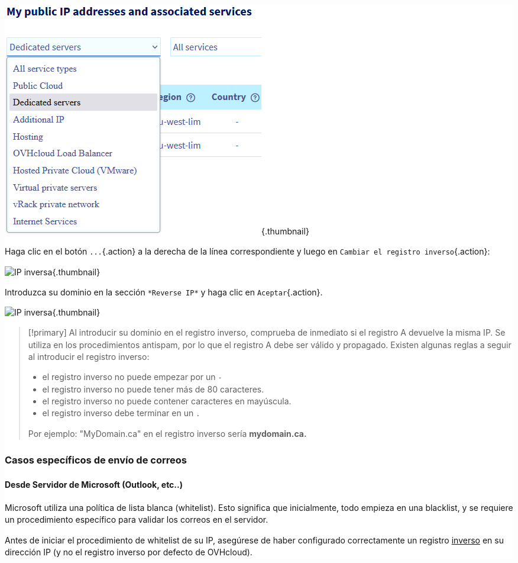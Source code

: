 ![IP inversa](images/filteripds.png){.thumbnail}

Haga clic en el botón `...`{.action} a la derecha de la línea correspondiente y luego en `Cambiar el registro inverso`{.action}:

![IP inversa](images/addreverse2022.png){.thumbnail}

Introduzca su dominio en la sección `*Reverse IP*` y haga clic en `Aceptar`{.action}.

![IP inversa](images/enterreverse.png){.thumbnail}

> [!primary]
> Al introducir su dominio en el registro inverso, comprueba de inmediato si el registro A devuelve la misma IP. Se utiliza en los procedimientos antispam, por lo que el registro A debe ser válido y propagado. Existen algunas reglas a seguir al introducir el registro inverso:
>
>  - el registro inverso no puede empezar por un `-`
>  - el registro inverso no puede tener más de 80 caracteres.
>  - el registro inverso no puede contener caracteres en mayúscula.
>  - el registro inverso debe terminar en un `.`
>
> Por ejemplo: "MyDomain.ca" en el registro inverso sería **mydomain.ca.**
>

### Casos específicos de envío de correos

#### Desde Servidor de Microsoft (Outlook, etc..)

Microsoft utiliza una política de lista blanca (whitelist). Esto significa que inicialmente, todo empieza en una blacklist, y se requiere un procedimiento específico para validar los correos en el servidor.

Antes de iniciar el procedimiento de whitelist de su IP, asegúrese de haber configurado correctamente un registro [inverso](#reverseip) en su dirección IP (y no el registro inverso por defecto de OVHcloud).
